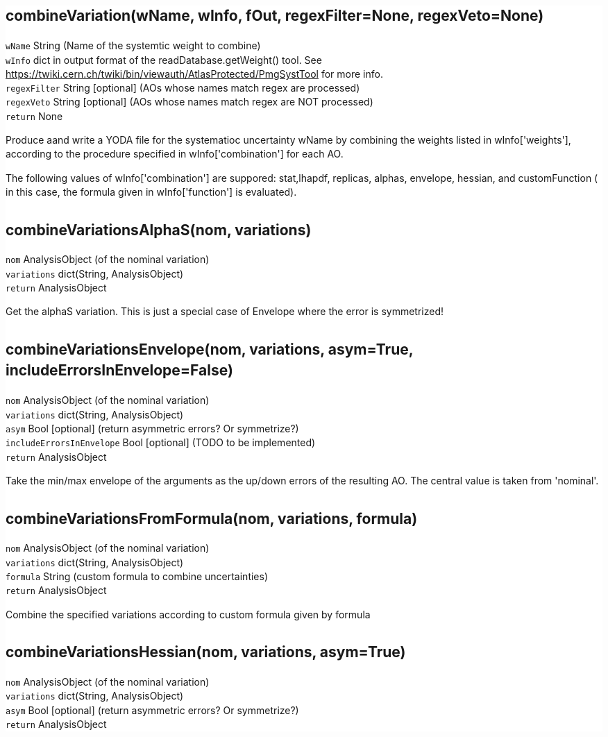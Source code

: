 ## combineVariation(wName, wInfo, fOut, regexFilter=None, regexVeto=None)
`wName` String (Name of the systemtic weight to combine)  
`wInfo` dict in output format of the readDatabase.getWeight() tool.
See https://twiki.cern.ch/twiki/bin/viewauth/AtlasProtected/PmgSystTool
for more info.  
`regexFilter` String [optional] (AOs whose names match regex are processed)  
`regexVeto` String [optional] (AOs whose names match regex are NOT processed)  
`return` None  

Produce aand write a YODA file for the systematioc uncertainty wName by 
combining the weights listed in wInfo['weights'], according to the procedure
specified in wInfo['combination'] for each AO.

The following values of wInfo['combination'] are suppored: stat,lhapdf,
replicas, alphas, envelope, hessian, and customFunction ( in this case, the
formula given in wInfo['function'] is evaluated).

## combineVariationsAlphaS(nom, variations)
`nom` AnalysisObject (of the nominal variation)  
`variations` dict(String, AnalysisObject)  
`return` AnalysisObject  

Get the alphaS variation. This is just a special case of Envelope
where the error is symmetrized!

## combineVariationsEnvelope(nom, variations, asym=True, includeErrorsInEnvelope=False)
`nom` AnalysisObject (of the nominal variation)  
`variations` dict(String, AnalysisObject)  
`asym` Bool [optional] (return asymmetric errors? Or symmetrize?)  
`includeErrorsInEnvelope` Bool [optional] (TODO to be implemented)  
`return` AnalysisObject  

Take the min/max envelope of the arguments as the up/down errors of the
resulting AO. The central value is taken from 'nominal'.

## combineVariationsFromFormula(nom, variations, formula)
`nom` AnalysisObject (of the nominal variation)  
`variations` dict(String, AnalysisObject)  
`formula` String (custom formula to combine uncertainties)  
`return` AnalysisObject  

Combine the specified variations according to custom formula given by formula

## combineVariationsHessian(nom, variations, asym=True)
`nom` AnalysisObject (of the nominal variation)  
`variations` dict(String, AnalysisObject)  
`asym` Bool [optional] (return asymmetric errors? Or symmetrize?)  
`return` AnalysisObject  
